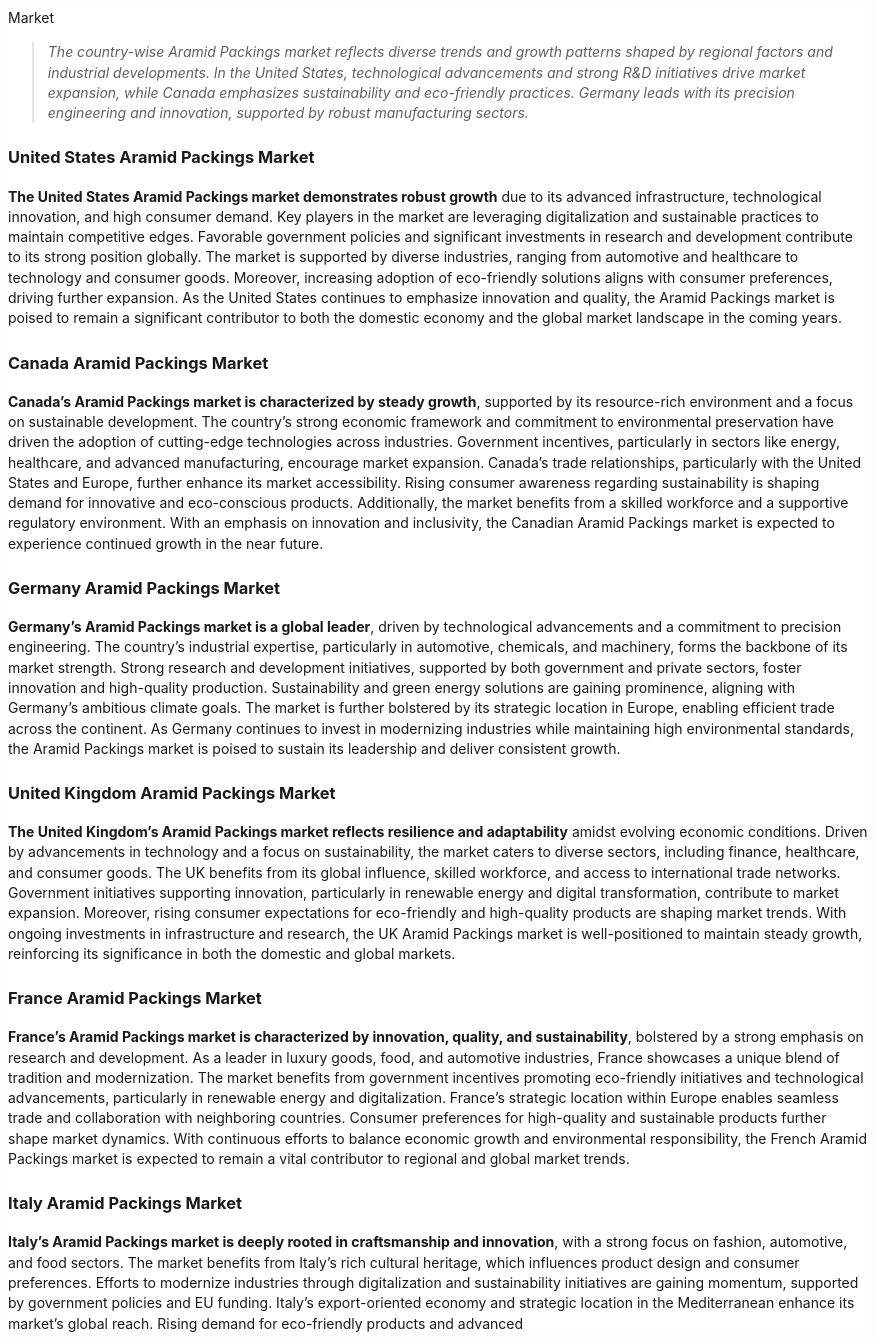 Market<br /></span></h1><blockquote><p><em><span class="">The country-wise Aramid Packings market reflects diverse trends and growth patterns shaped by regional factors and industrial developments. In the United States, technological advancements and strong R&amp;D initiatives drive market expansion, while Canada emphasizes sustainability and eco-friendly practices. Germany leads with its precision engineering and innovation, supported by robust manufacturing sectors.</span></em></p></blockquote><h3><strong>United States Aramid Packings Market</strong></h3><p><strong>The United States Aramid Packings market demonstrates robust growth</strong> due to its advanced infrastructure, technological innovation, and high consumer demand. Key players in the market are leveraging digitalization and sustainable practices to maintain competitive edges. Favorable government policies and significant investments in research and development contribute to its strong position globally. The market is supported by diverse industries, ranging from automotive and healthcare to technology and consumer goods. Moreover, increasing adoption of eco-friendly solutions aligns with consumer preferences, driving further expansion. As the United States continues to emphasize innovation and quality, the Aramid Packings market is poised to remain a significant contributor to both the domestic economy and the global market landscape in the coming years.</p><h3><strong>Canada Aramid Packings Market</strong></h3><p><strong>Canada&rsquo;s Aramid Packings market is characterized by steady growth</strong>, supported by its resource-rich environment and a focus on sustainable development. The country&rsquo;s strong economic framework and commitment to environmental preservation have driven the adoption of cutting-edge technologies across industries. Government incentives, particularly in sectors like energy, healthcare, and advanced manufacturing, encourage market expansion. Canada&rsquo;s trade relationships, particularly with the United States and Europe, further enhance its market accessibility. Rising consumer awareness regarding sustainability is shaping demand for innovative and eco-conscious products. Additionally, the market benefits from a skilled workforce and a supportive regulatory environment. With an emphasis on innovation and inclusivity, the Canadian Aramid Packings market is expected to experience continued growth in the near future.</p><h3><strong>Germany Aramid Packings Market</strong></h3><p><strong>Germany&rsquo;s Aramid Packings market is a global leader</strong>, driven by technological advancements and a commitment to precision engineering. The country&rsquo;s industrial expertise, particularly in automotive, chemicals, and machinery, forms the backbone of its market strength. Strong research and development initiatives, supported by both government and private sectors, foster innovation and high-quality production. Sustainability and green energy solutions are gaining prominence, aligning with Germany&rsquo;s ambitious climate goals. The market is further bolstered by its strategic location in Europe, enabling efficient trade across the continent. As Germany continues to invest in modernizing industries while maintaining high environmental standards, the Aramid Packings market is poised to sustain its leadership and deliver consistent growth.</p><h3><strong>United Kingdom Aramid Packings Market</strong></h3><p><strong>The United Kingdom&rsquo;s Aramid Packings market reflects resilience and adaptability</strong> amidst evolving economic conditions. Driven by advancements in technology and a focus on sustainability, the market caters to diverse sectors, including finance, healthcare, and consumer goods. The UK benefits from its global influence, skilled workforce, and access to international trade networks. Government initiatives supporting innovation, particularly in renewable energy and digital transformation, contribute to market expansion. Moreover, rising consumer expectations for eco-friendly and high-quality products are shaping market trends. With ongoing investments in infrastructure and research, the UK Aramid Packings market is well-positioned to maintain steady growth, reinforcing its significance in both the domestic and global markets.</p><h3><strong>France Aramid Packings Market</strong></h3><p><strong>France&rsquo;s Aramid Packings market is characterized by innovation, quality, and sustainability</strong>, bolstered by a strong emphasis on research and development. As a leader in luxury goods, food, and automotive industries, France showcases a unique blend of tradition and modernization. The market benefits from government incentives promoting eco-friendly initiatives and technological advancements, particularly in renewable energy and digitalization. France&rsquo;s strategic location within Europe enables seamless trade and collaboration with neighboring countries. Consumer preferences for high-quality and sustainable products further shape market dynamics. With continuous efforts to balance economic growth and environmental responsibility, the French Aramid Packings market is expected to remain a vital contributor to regional and global market trends.</p><h3><strong>Italy Aramid Packings Market</strong></h3><p><strong>Italy&rsquo;s Aramid Packings market is deeply rooted in craftsmanship and innovation</strong>, with a strong focus on fashion, automotive, and food sectors. The market benefits from Italy&rsquo;s rich cultural heritage, which influences product design and consumer preferences. Efforts to modernize industries through digitalization and sustainability initiatives are gaining momentum, supported by government policies and EU funding. Italy&rsquo;s export-oriented economy and strategic location in the Mediterranean enhance its market&rsquo;s global reach. Rising demand for eco-friendly products and advanced